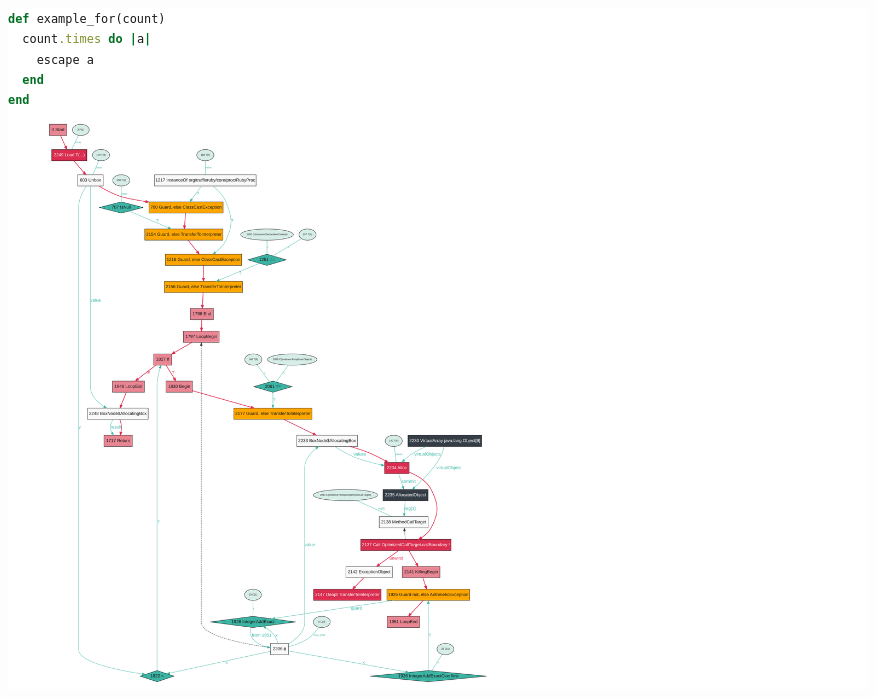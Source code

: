 ```ruby
def example_for(count)
  count.times do |a|
    escape a
  end
end
```

<figure>
<a href="example_for@4.svg"><img style="max-height: 40em" src="example_for@4.svg"></a>
</figure>
